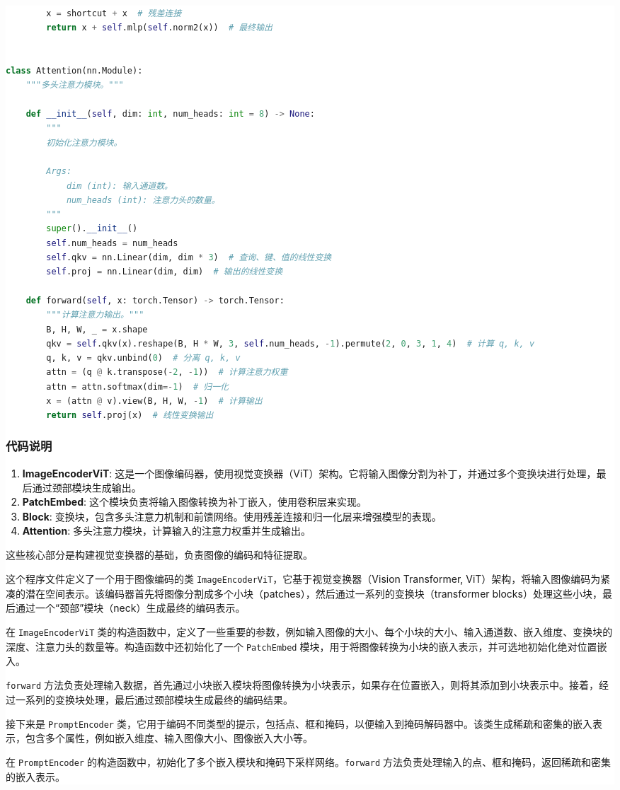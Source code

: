 ```python
        x = shortcut + x  # 残差连接
        return x + self.mlp(self.norm2(x))  # 最终输出


class Attention(nn.Module):
    """多头注意力模块。"""

    def __init__(self, dim: int, num_heads: int = 8) -> None:
        """
        初始化注意力模块。

        Args:
            dim (int): 输入通道数。
            num_heads (int): 注意力头的数量。
        """
        super().__init__()
        self.num_heads = num_heads
        self.qkv = nn.Linear(dim, dim * 3)  # 查询、键、值的线性变换
        self.proj = nn.Linear(dim, dim)  # 输出的线性变换

    def forward(self, x: torch.Tensor) -> torch.Tensor:
        """计算注意力输出。"""
        B, H, W, _ = x.shape
        qkv = self.qkv(x).reshape(B, H * W, 3, self.num_heads, -1).permute(2, 0, 3, 1, 4)  # 计算 q, k, v
        q, k, v = qkv.unbind(0)  # 分离 q, k, v
        attn = (q @ k.transpose(-2, -1))  # 计算注意力权重
        attn = attn.softmax(dim=-1)  # 归一化
        x = (attn @ v).view(B, H, W, -1)  # 计算输出
        return self.proj(x)  # 线性变换输出
```

### 代码说明
1. **ImageEncoderViT**: 这是一个图像编码器，使用视觉变换器（ViT）架构。它将输入图像分割为补丁，并通过多个变换块进行处理，最后通过颈部模块生成输出。
2. **PatchEmbed**: 这个模块负责将输入图像转换为补丁嵌入，使用卷积层来实现。
3. **Block**: 变换块，包含多头注意力机制和前馈网络。使用残差连接和归一化层来增强模型的表现。
4. **Attention**: 多头注意力模块，计算输入的注意力权重并生成输出。

这些核心部分是构建视觉变换器的基础，负责图像的编码和特征提取。

这个程序文件定义了一个用于图像编码的类 `ImageEncoderViT`，它基于视觉变换器（Vision Transformer, ViT）架构，将输入图像编码为紧凑的潜在空间表示。该编码器首先将图像分割成多个小块（patches），然后通过一系列的变换块（transformer blocks）处理这些小块，最后通过一个“颈部”模块（neck）生成最终的编码表示。

在 `ImageEncoderViT` 类的构造函数中，定义了一些重要的参数，例如输入图像的大小、每个小块的大小、输入通道数、嵌入维度、变换块的深度、注意力头的数量等。构造函数中还初始化了一个 `PatchEmbed` 模块，用于将图像转换为小块的嵌入表示，并可选地初始化绝对位置嵌入。

`forward` 方法负责处理输入数据，首先通过小块嵌入模块将图像转换为小块表示，如果存在位置嵌入，则将其添加到小块表示中。接着，经过一系列的变换块处理，最后通过颈部模块生成最终的编码结果。

接下来是 `PromptEncoder` 类，它用于编码不同类型的提示，包括点、框和掩码，以便输入到掩码解码器中。该类生成稀疏和密集的嵌入表示，包含多个属性，例如嵌入维度、输入图像大小、图像嵌入大小等。

在 `PromptEncoder` 的构造函数中，初始化了多个嵌入模块和掩码下采样网络。`forward` 方法负责处理输入的点、框和掩码，返回稀疏和密集的嵌入表示。
